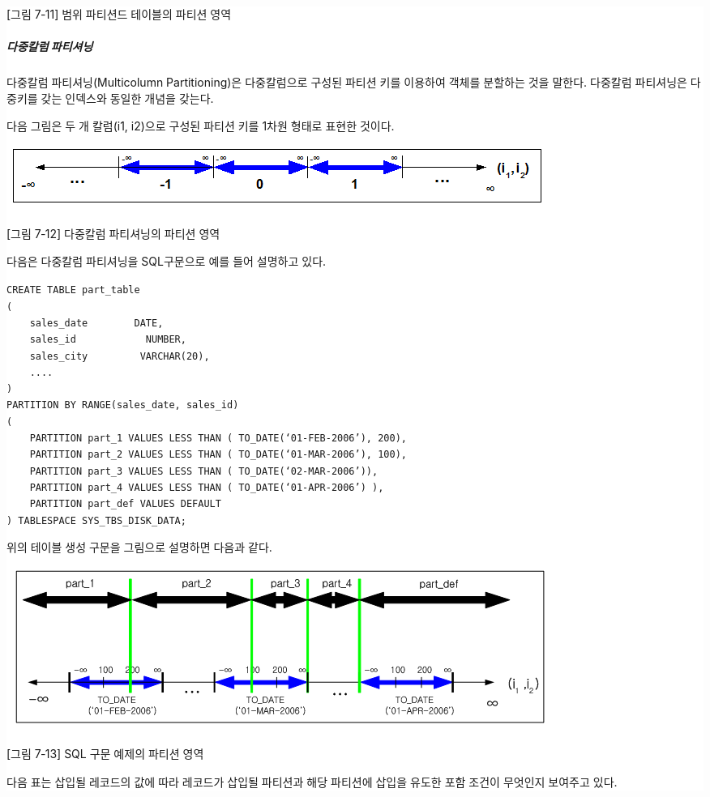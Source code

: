 [그림 7‑11] 범위 파티션드 테이블의 파티션 영역

##### 다중칼럼 파티셔닝

다중칼럼 파티셔닝(Multicolumn Partitioning)은 다중칼럼으로 구성된 파티션 키를 이용하여 객체를 분할하는 것을 말한다. 다중칼럼 파티셔닝은 다중키를 갖는 인덱스와 동일한 개념을 갖는다.

다음 그림은 두 개 칼럼(i1, i2)으로 구성된 파티션 키를 1차원 형태로 표현한 것이다.

![](../media/Admin/7-12.png)

[그림 7‑12] 다중칼럼 파티셔닝의 파티션 영역

다음은 다중칼럼 파티셔닝을 SQL구문으로 예를 들어 설명하고 있다.

```
CREATE TABLE part_table
(
    sales_date        DATE,
    sales_id            NUMBER,
    sales_city         VARCHAR(20),
    ....
) 
PARTITION BY RANGE(sales_date, sales_id)
(
    PARTITION part_1 VALUES LESS THAN ( TO_DATE(‘01-FEB-2006’), 200),
    PARTITION part_2 VALUES LESS THAN ( TO_DATE(‘01-MAR-2006’), 100),
    PARTITION part_3 VALUES LESS THAN ( TO_DATE(‘02-MAR-2006’)),
    PARTITION part_4 VALUES LESS THAN ( TO_DATE(‘01-APR-2006’) ),
    PARTITION part_def VALUES DEFAULT
) TABLESPACE SYS_TBS_DISK_DATA;
```

위의 테이블 생성 구문을 그림으로 설명하면 다음과 같다.

![](../media/Admin/7-13.png)

[그림 7‑13] SQL 구문 예제의 파티션 영역

다음 표는 삽입될 레코드의 값에 따라 레코드가 삽입될 파티션과 해당 파티션에 삽입을 유도한 포함 조건이 무엇인지 보여주고 있다.
